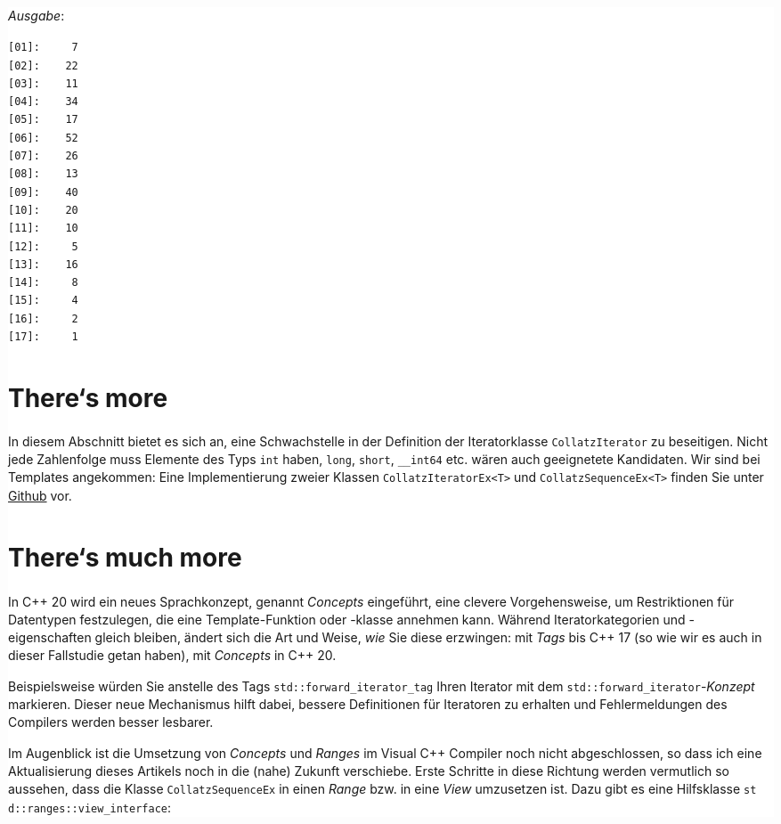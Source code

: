 *Ausgabe*:

```
[01]:     7
[02]:    22
[03]:    11
[04]:    34
[05]:    17
[06]:    52
[07]:    26
[08]:    13
[09]:    40
[10]:    20
[11]:    10
[12]:     5
[13]:    16
[14]:     8
[15]:     4
[16]:     2
[17]:     1
```

# There&lsquo;s more

In diesem Abschnitt bietet es sich an, eine Schwachstelle in der Definition der Iteratorklasse `CollatzIterator` zu beseitigen.
Nicht jede Zahlenfolge muss Elemente des Typs `int` haben, `long`, `short`, `__int64` etc. wären auch geeignetete Kandidaten.
Wir sind bei Templates angekommen: Eine Implementierung zweier Klassen `CollatzIteratorEx<T>` und `CollatzSequenceEx<T>`
finden Sie unter [Github](https://github.com/pelocpp/cpp_case_studies.git) vor.

# There&lsquo;s much more

In C++ 20 wird ein neues Sprachkonzept, genannt *Concepts* eingeführt, eine clevere Vorgehensweise,
um Restriktionen für Datentypen festzulegen, die eine Template-Funktion oder -klasse annehmen kann.
Während Iteratorkategorien und -eigenschaften gleich bleiben, ändert sich die Art und Weise, *wie* Sie diese erzwingen:
mit *Tags* bis C++ 17 (so wie wir es auch in dieser Fallstudie getan haben),
mit *Concepts*  in C++ 20.

Beispielsweise würden Sie anstelle des Tags `std::forward_iterator_tag` Ihren Iterator mit dem
`std::forward_iterator`-*Konzept* markieren. Dieser neue Mechanismus hilft dabei,
bessere Definitionen für Iteratoren zu erhalten
und Fehlermeldungen des Compilers werden besser lesbarer.

Im Augenblick ist die Umsetzung von *Concepts* und *Ranges* im Visual C++ Compiler noch nicht abgeschlossen,
so dass ich eine Aktualisierung dieses Artikels noch in die (nahe) Zukunft verschiebe.
Erste Schritte in diese Richtung werden vermutlich so aussehen, dass die Klasse `CollatzSequenceEx`
in einen *Range* bzw. in eine *View* umzusetzen ist. Dazu gibt es eine Hilfsklasse `std::ranges::view_interface`:


[Listing 1]: #listing_01_collatziterator_interface
[Listing 2]: #listing_02_collatziterator_implementation
[Listing 3]: #listing_03_collatzsequence_interface
[Listing 4]: #listing_04_collatzsequence_implementation